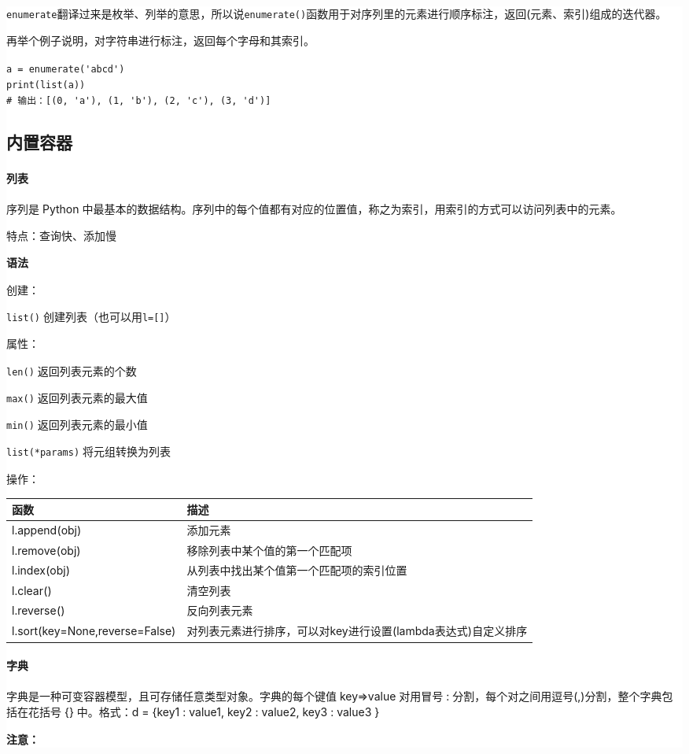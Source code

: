 `enumerate`翻译过来是枚举、列举的意思，所以说`enumerate()`函数用于对序列里的元素进行顺序标注，返回(元素、索引)组成的迭代器。

再举个例子说明，对字符串进行标注，返回每个字母和其索引。

```python3
a = enumerate('abcd')
print(list(a))
# 输出：[(0, 'a'), (1, 'b'), (2, 'c'), (3, 'd')]
```



## 内置容器

#### **列表**

序列是 Python 中最基本的数据结构。序列中的每个值都有对应的位置值，称之为索引，用索引的方式可以访问列表中的元素。

特点：查询快、添加慢

**语法**

创建：

`list()`	创建列表（也可以用`l=[]`）

属性：

`len()`	返回列表元素的个数

`max()`	返回列表元素的最大值

`min()`	返回列表元素的最小值

`list(*params)`	将元组转换为列表	

操作：

| 函数                             | 描述                                                         |
| :------------------------------- | :----------------------------------------------------------- |
| l.append(obj)                  | 添加元素                                                     |
| l.remove(obj)                  | 移除列表中某个值的第一个匹配项                               |
| l.index(obj)                    | 从列表中找出某个值第一个匹配项的索引位置                     |
| l.clear()                     | 清空列表                                                     |
| l.reverse()                   | 反向列表元素                                                 |
| l.sort(key=None,reverse=False) | 对列表元素进行排序，可以对key进行设置(lambda表达式)自定义排序 |



#### 字典

字典是一种可变容器模型，且可存储任意类型对象。字典的每个键值 key=>value 对用冒号 : 分割，每个对之间用逗号(,)分割，整个字典包括在花括号 {} 中。格式：d = {key1 : value1, key2 : value2, key3 : value3 }

**注意：**
